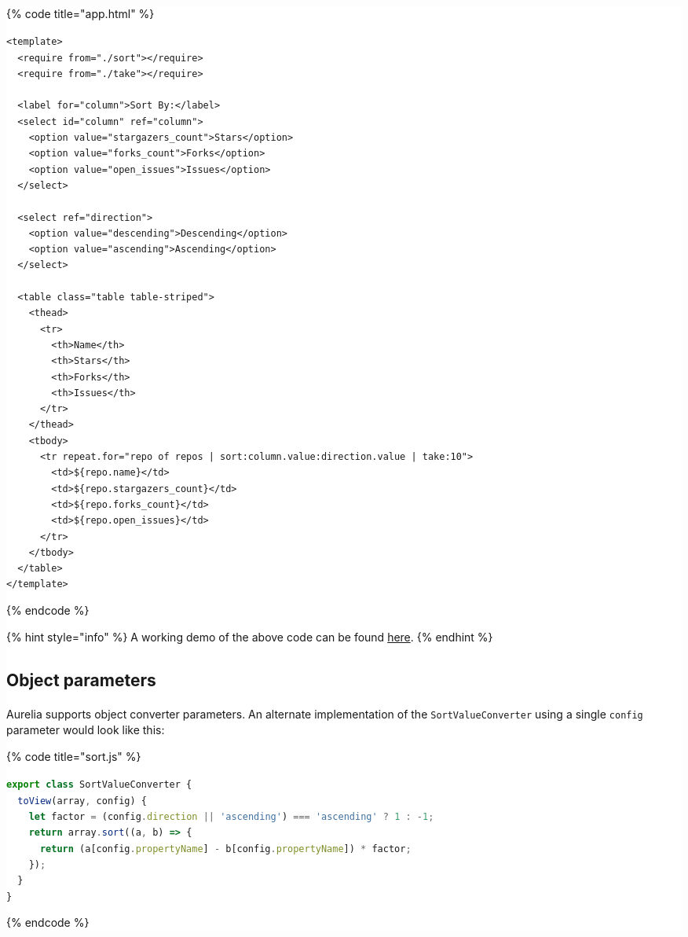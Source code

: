 {% code title="app.html" %}
```markup
<template>
  <require from="./sort"></require>
  <require from="./take"></require>

  <label for="column">Sort By:</label>
  <select id="column" ref="column">
    <option value="stargazers_count">Stars</option>
    <option value="forks_count">Forks</option>
    <option value="open_issues">Issues</option>
  </select>

  <select ref="direction">
    <option value="descending">Descending</option>
    <option value="ascending">Ascending</option>
  </select>

  <table class="table table-striped">
    <thead>
      <tr>
        <th>Name</th>
        <th>Stars</th>
        <th>Forks</th>
        <th>Issues</th>
      </tr>
    </thead>
    <tbody>
      <tr repeat.for="repo of repos | sort:column.value:direction.value | take:10">
        <td>${repo.name}</td>
        <td>${repo.stargazers_count}</td>
        <td>${repo.forks_count}</td>
        <td>${repo.open_issues}</td>
      </tr>
    </tbody>
  </table>
</template>
```
{% endcode %}

{% hint style="info" %}
A working demo of the above code can be found [here](https://gist.dumber.app/?gist=782a2e0dc5dab02da6799b483b20ded6).
{% endhint %}

## Object parameters

Aurelia supports object converter parameters. An alternate implementation of the `SortValueConverter` using a single `config` parameter would look like this:

{% code title="sort.js" %}
```javascript
export class SortValueConverter {
  toView(array, config) {
    let factor = (config.direction || 'ascending') === 'ascending' ? 1 : -1;
    return array.sort((a, b) => {
      return (a[config.propertyName] - b[config.propertyName]) * factor;
    });
  }
}
```
{% endcode %}
